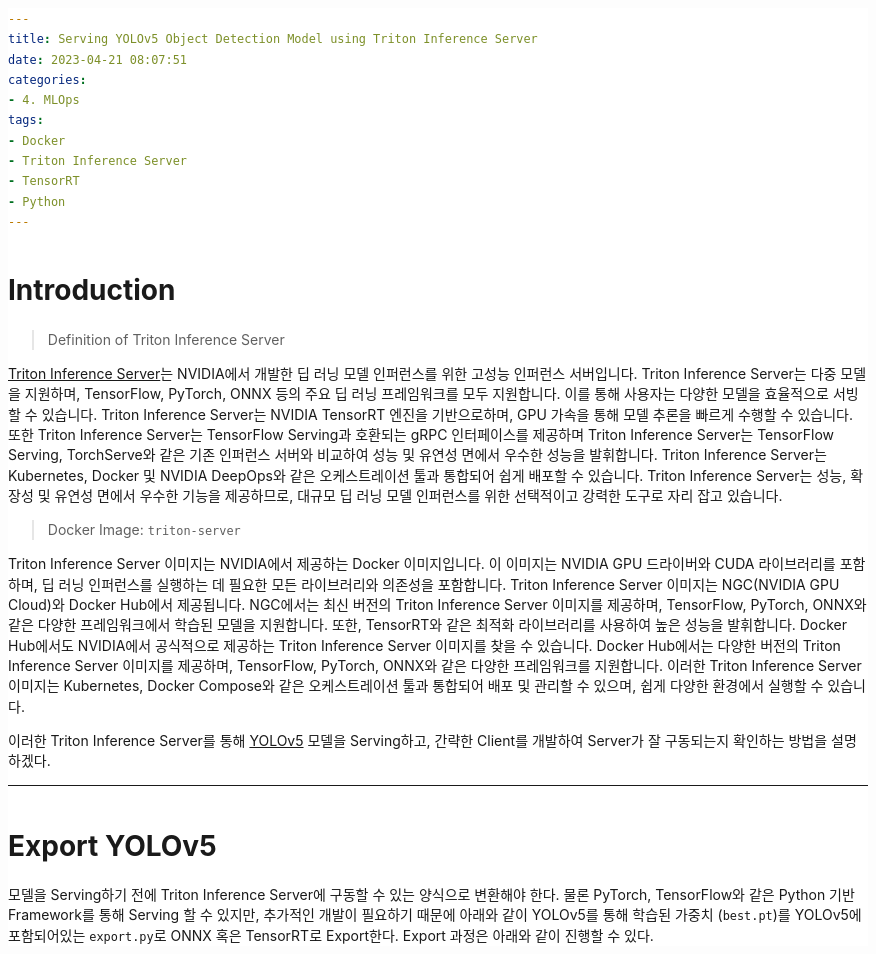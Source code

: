 ```yaml
---
title: Serving YOLOv5 Object Detection Model using Triton Inference Server
date: 2023-04-21 08:07:51
categories:
- 4. MLOps
tags:
- Docker
- Triton Inference Server
- TensorRT
- Python
---
```


# Introduction

> Definition of Triton Inference Server

[Triton Inference Server](https://developer.nvidia.com/triton-inference-server)는 NVIDIA에서 개발한 딥 러닝 모델 인퍼런스를 위한 고성능 인퍼런스 서버입니다. Triton Inference Server는 다중 모델을 지원하며, TensorFlow, PyTorch, ONNX 등의 주요 딥 러닝 프레임워크를 모두 지원합니다.
이를 통해 사용자는 다양한 모델을 효율적으로 서빙할 수 있습니다.
Triton Inference Server는 NVIDIA TensorRT 엔진을 기반으로하며, GPU 가속을 통해 모델 추론을 빠르게 수행할 수 있습니다.
또한 Triton Inference Server는 TensorFlow Serving과 호환되는 gRPC 인터페이스를 제공하며 Triton Inference Server는 TensorFlow Serving, TorchServe와 같은 기존 인퍼런스 서버와 비교하여 성능 및 유연성 면에서 우수한 성능을 발휘합니다.
Triton Inference Server는 Kubernetes, Docker 및 NVIDIA DeepOps와 같은 오케스트레이션 툴과 통합되어 쉽게 배포할 수 있습니다.
Triton Inference Server는 성능, 확장성 및 유연성 면에서 우수한 기능을 제공하므로, 대규모 딥 러닝 모델 인퍼런스를 위한 선택적이고 강력한 도구로 자리 잡고 있습니다.

> Docker Image: `triton-server`

Triton Inference Server 이미지는 NVIDIA에서 제공하는 Docker 이미지입니다. 이 이미지는 NVIDIA GPU 드라이버와 CUDA 라이브러리를 포함하며, 딥 러닝 인퍼런스를 실행하는 데 필요한 모든 라이브러리와 의존성을 포함합니다.
Triton Inference Server 이미지는 NGC(NVIDIA GPU Cloud)와 Docker Hub에서 제공됩니다. NGC에서는 최신 버전의 Triton Inference Server 이미지를 제공하며, TensorFlow, PyTorch, ONNX와 같은 다양한 프레임워크에서 학습된 모델을 지원합니다. 또한, TensorRT와 같은 최적화 라이브러리를 사용하여 높은 성능을 발휘합니다.
Docker Hub에서도 NVIDIA에서 공식적으로 제공하는 Triton Inference Server 이미지를 찾을 수 있습니다. Docker Hub에서는 다양한 버전의 Triton Inference Server 이미지를 제공하며, TensorFlow, PyTorch, ONNX와 같은 다양한 프레임워크를 지원합니다.
이러한 Triton Inference Server 이미지는 Kubernetes, Docker Compose와 같은 오케스트레이션 툴과 통합되어 배포 및 관리할 수 있으며, 쉽게 다양한 환경에서 실행할 수 있습니다.

이러한 Triton Inference Server를 통해 [YOLOv5](https://github.com/ultralytics/yolov5) 모델을 Serving하고, 간략한 Client를 개발하여 Server가 잘 구동되는지 확인하는 방법을 설명하겠다.



---

# Export YOLOv5

모델을 Serving하기 전에 Triton Inference Server에 구동할 수 있는 양식으로 변환해야 한다.
물론 PyTorch, TensorFlow와 같은 Python 기반 Framework를 통해 Serving 할 수 있지만, 추가적인 개발이 필요하기 때문에 아래와 같이 YOLOv5를 통해 학습된 가중치 (`best.pt`)를 YOLOv5에 포함되어있는 `export.py`로 ONNX 혹은 TensorRT로 Export한다.
Export 과정은 아래와 같이 진행할 수 있다.
